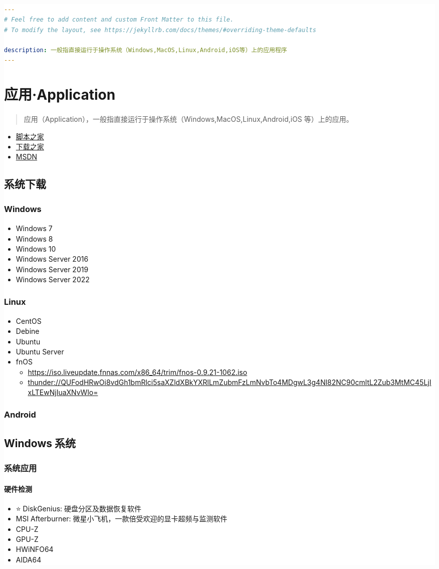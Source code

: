 ```yaml
---
# Feel free to add content and custom Front Matter to this file.
# To modify the layout, see https://jekyllrb.com/docs/themes/#overriding-theme-defaults

description: 一般指直接运行于操作系统（Windows,MacOS,Linux,Android,iOS等）上的应用程序
---
```


# 应用·Application

> 应用（Application），一般指直接运行于操作系统（Windows,MacOS,Linux,Android,iOS 等）上的应用。

- [脚本之家](https://www.jb51.net/softs/)
- [下载之家](https://www.downza.cn/soft/)
- [MSDN](https://msdn.itellyou.cn/)

## 系统下载

### Windows

- Windows 7
- Windows 8
- Windows 10
- Windows Server 2016
- Windows Server 2019
- Windows Server 2022

### Linux

- CentOS
- Debine
- Ubuntu
- Ubuntu Server
- fnOS
  - <https://iso.liveupdate.fnnas.com/x86_64/trim/fnos-0.9.21-1062.iso>
  - <thunder://QUFodHRwOi8vdGh1bmRlci5saXZldXBkYXRlLmZubmFzLmNvbTo4MDgwL3g4Nl82NC90cmltL2Zub3MtMC45LjIxLTEwNjIuaXNvWlo=>

### Android

## Windows 系统

### 系统应用

#### 硬件检测

- ⭐ DiskGenius: 硬盘分区及数据恢复软件
- MSI Afterburner: 微星小飞机，一款倍受欢迎的显卡超频与监测软件
- CPU-Z
- GPU-Z
- HWiNFO64
- AIDA64
